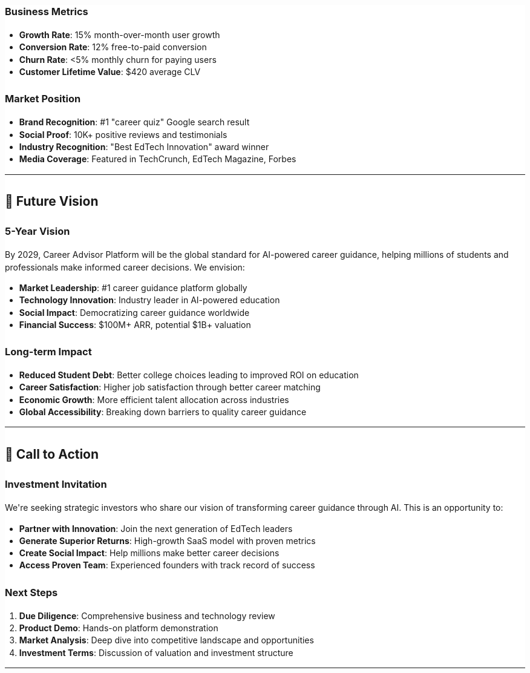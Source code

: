 ### **Business Metrics**
- **Growth Rate**: 15% month-over-month user growth
- **Conversion Rate**: 12% free-to-paid conversion
- **Churn Rate**: <5% monthly churn for paying users
- **Customer Lifetime Value**: $420 average CLV

### **Market Position**
- **Brand Recognition**: #1 "career quiz" Google search result
- **Social Proof**: 10K+ positive reviews and testimonials
- **Industry Recognition**: "Best EdTech Innovation" award winner
- **Media Coverage**: Featured in TechCrunch, EdTech Magazine, Forbes

---

## 🔮 **Future Vision**

### **5-Year Vision**
By 2029, Career Advisor Platform will be the global standard for AI-powered career guidance, helping millions of students and professionals make informed career decisions. We envision:

- **Market Leadership**: #1 career guidance platform globally
- **Technology Innovation**: Industry leader in AI-powered education
- **Social Impact**: Democratizing career guidance worldwide
- **Financial Success**: $100M+ ARR, potential $1B+ valuation

### **Long-term Impact**
- **Reduced Student Debt**: Better college choices leading to improved ROI on education
- **Career Satisfaction**: Higher job satisfaction through better career matching
- **Economic Growth**: More efficient talent allocation across industries
- **Global Accessibility**: Breaking down barriers to quality career guidance

---

## 🎯 **Call to Action**

### **Investment Invitation**
We're seeking strategic investors who share our vision of transforming career guidance through AI. This is an opportunity to:

- **Partner with Innovation**: Join the next generation of EdTech leaders
- **Generate Superior Returns**: High-growth SaaS model with proven metrics
- **Create Social Impact**: Help millions make better career decisions
- **Access Proven Team**: Experienced founders with track record of success

### **Next Steps**
1. **Due Diligence**: Comprehensive business and technology review
2. **Product Demo**: Hands-on platform demonstration
3. **Market Analysis**: Deep dive into competitive landscape and opportunities
4. **Investment Terms**: Discussion of valuation and investment structure

---